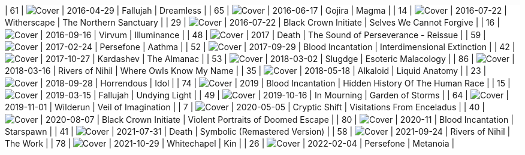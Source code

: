 | 61 | ![Cover](https://i.discogs.com/yqgM39diNIi6lQ5Rpw0LoFcY2NsMaRjhG1yQwZK0E0E/rs:fit/g:sm/q:40/h:150/w:150/czM6Ly9kaXNjb2dz/LWRhdGFiYXNlLWlt/YWdlcy9SLTgzNzg5/NDMtMTQ2MzMzNDIw/NS0zNjg4LmpwZWc.jpeg) | 2016-04-29 | Fallujah | Dreamless |
| 65 | ![Cover](https://i.discogs.com/_CfqdOHyQoN-Uazi1THTgoG-dipCWqNW-W6-b6mVztU/rs:fit/g:sm/q:40/h:150/w:150/czM6Ly9kaXNjb2dz/LWRhdGFiYXNlLWlt/YWdlcy9SLTg2Mjg2/NjQtMTQ2NTQ3MjI2/NC00NTIxLmpwZWc.jpeg) | 2016-06-17 | Gojira | Magma |
| 14 | ![Cover](https://i.discogs.com/QL0zHWxCi55AkTxbKdtYKgYqbVZVLTns1vHHD7y9paY/rs:fit/g:sm/q:40/h:150/w:150/czM6Ly9kaXNjb2dz/LWRhdGFiYXNlLWlt/YWdlcy9SLTg3OTkw/NzgtMTQ5MzQ3MjQw/OS00NDA3LmpwZWc.jpeg) | 2016-07-22 | Witherscape | The Northern Sanctuary |
| 29 | ![Cover](https://i.discogs.com/L70LaRZ4PhqxO6MGvhAfe6pn4Y3-KaUHzC8zEEZfGMc/rs:fit/g:sm/q:40/h:150/w:150/czM6Ly9kaXNjb2dz/LWRhdGFiYXNlLWlt/YWdlcy9SLTg3OTg1/NDgtMTQ5OTIwMTM4/NS03NzM0LmpwZWc.jpeg) | 2016-07-22 | Black Crown Initiate | Selves We Cannot Forgive |
| 16 | ![Cover](https://i.discogs.com/ne_bqasjFdV-rCgk6z1lPsuYoRN9SfgQjOsMFmm2ciQ/rs:fit/g:sm/q:40/h:150/w:150/czM6Ly9kaXNjb2dz/LWRhdGFiYXNlLWlt/YWdlcy9SLTkwODI4/MDYtMTQ3NzAyMTM0/Ny00OTA3LmpwZWc.jpeg) | 2016-09-16 | Virvum | Illuminance |
| 48 | ![Cover](https://i.discogs.com/O4GDYfNp2QDseKK7DLmzV85rAXSD4PZoZRrnMJd_arY/rs:fit/g:sm/q:40/h:150/w:150/czM6Ly9kaXNjb2dz/LWRhdGFiYXNlLWlt/YWdlcy9SLTI5NjA4/MDItMTMwOTI2OTkz/NC5qcGVn.jpeg) | 2017 | Death | The Sound of Perseverance - Reissue |
| 59 | ![Cover](https://i.discogs.com/vT0wBHRBUQ4rC7eNZrxcC7cyMOWyChPWZLMa9V9Wjto/rs:fit/g:sm/q:40/h:150/w:150/czM6Ly9kaXNjb2dz/LWRhdGFiYXNlLWlt/YWdlcy9SLTk4NTQ4/ODUtMTQ4NzQzNTc2/NS0xNjA4LmpwZWc.jpeg) | 2017-02-24 | Persefone | Aathma |
| 52 | ![Cover](https://i.discogs.com/qb2PE_A7bI4idPf_OICBS0ecgH8po3aMjjqYp-GzqOY/rs:fit/g:sm/q:40/h:150/w:150/czM6Ly9kaXNjb2dz/LWRhdGFiYXNlLWlt/YWdlcy9SLTc1MTEw/ODYtMTY5MjI2NDA2/MS01NDk5LmpwZWc.jpeg) | 2017-09-29 | Blood Incantation | Interdimensional Extinction |
| 42 | ![Cover](https://i.discogs.com/zIo7aL2ov13vJRGlFgS6wO5FSM0w0z1dnO7AyUYKNoc/rs:fit/g:sm/q:40/h:150/w:150/czM6Ly9kaXNjb2dz/LWRhdGFiYXNlLWlt/YWdlcy9SLTExMTk1/NjEwLTE1MTE2NDM5/MzYtODQ5OS5qcGVn.jpeg) | 2017-10-27 | Kardashev | The Almanac |
| 53 | ![Cover](https://lastfm.freetls.fastly.net/i/u/34s/9c910f5e67161c0e003580f3e7ec7a6d.png) | 2018-03-02 | Slugdge | Esoteric Malacology |
| 86 | ![Cover](https://i.discogs.com/p76y0cwMuHLZvALc3NLIbpoyTR8VHkY3I7tBo-KiY84/rs:fit/g:sm/q:40/h:150/w:150/czM6Ly9kaXNjb2dz/LWRhdGFiYXNlLWlt/YWdlcy9SLTExNjk4/NzY3LTE2MTY0OTYz/MzgtNjQ3NS5qcGVn.jpeg) | 2018-03-16 | Rivers of Nihil | Where Owls Know My Name |
| 35 | ![Cover](https://i.discogs.com/noHIiCNXXDguyTS5y-9tmeuZYNpWFTHvXHmd8yVO8vA/rs:fit/g:sm/q:40/h:150/w:150/czM6Ly9kaXNjb2dz/LWRhdGFiYXNlLWlt/YWdlcy9SLTEyMDA1/MTA4LTE1MjY0MDU5/MzctNjQ1OS5qcGVn.jpeg) | 2018-05-18 | Alkaloid | Liquid Anatomy |
| 23 | ![Cover](https://i.discogs.com/QLnhQ4GNeuDJpWf-8SWM_iH_cisqOgZ-pRYN-EK0ynI/rs:fit/g:sm/q:40/h:150/w:150/czM6Ly9kaXNjb2dz/LWRhdGFiYXNlLWlt/YWdlcy9SLTEyNTYy/MTIwLTE2NzU5MzEz/MTQtMzMyMC5qcGVn.jpeg) | 2018-09-28 | Horrendous | Idol |
| 74 | ![Cover](https://i.discogs.com/1424HWz5UsQ5tES-1ANxr89tcnTFY3_ZdcHTOviZ6uY/rs:fit/g:sm/q:40/h:150/w:150/czM6Ly9kaXNjb2dz/LWRhdGFiYXNlLWlt/YWdlcy9SLTE0NDIy/MjI0LTE1NzY2OTI5/NDUtODY0NC5qcGVn.jpeg) | 2019 | Blood Incantation | Hidden History Of The Human Race |
| 15 | ![Cover](https://i.discogs.com/p6IzPx18V1PascMRZwmS5YmNxh07OtITUb8tpgKcbes/rs:fit/g:sm/q:40/h:150/w:150/czM6Ly9kaXNjb2dz/LWRhdGFiYXNlLWlt/YWdlcy9SLTEzMzMy/MDQxLTE1NTI4NDI5/MjEtNzQzNC5qcGVn.jpeg) | 2019-03-15 | Fallujah | Undying Light |
| 49 | ![Cover](https://i.discogs.com/Nlmqzo8AGfV2KbuTPyCWD1oARxrjOasZVn0vILneRMU/rs:fit/g:sm/q:40/h:150/w:150/czM6Ly9kaXNjb2dz/LWRhdGFiYXNlLWlt/YWdlcy9SLTE0MjMy/MTk5LTE2MzkxNDYy/NTktOTMxOC5qcGVn.jpeg) | 2019-10-16 | In Mourning | Garden of Storms |
| 64 | ![Cover](https://i.discogs.com/rigGiOM36jHWcyG2RjnHq9aEdSBzSbB0gkeCpfELXHI/rs:fit/g:sm/q:40/h:150/w:150/czM6Ly9kaXNjb2dz/LWRhdGFiYXNlLWlt/YWdlcy9SLTE0NDI5/MTI4LTE1NzQzNTU4/MTUtOTY1Ni5qcGVn.jpeg) | 2019-11-01 | Wilderun | Veil of Imagination |
| 7 | ![Cover](https://i.discogs.com/2ysfWAFEGxzR8td9SJ4Jq9sn9pZi1pf10vHezswpOzw/rs:fit/g:sm/q:40/h:150/w:150/czM6Ly9kaXNjb2dz/LWRhdGFiYXNlLWlt/YWdlcy9SLTE1Mjc1/NjMwLTE1ODkwNDU0/NjgtMzEyNC5qcGVn.jpeg) | 2020-05-05 | Cryptic Shift | Visitations From Enceladus |
| 40 | ![Cover](https://i.discogs.com/2n2P73OO0JCDiEmWJZDTHZ4cnK2BKJ0ldM2A_-YyWc4/rs:fit/g:sm/q:40/h:150/w:150/czM6Ly9kaXNjb2dz/LWRhdGFiYXNlLWlt/YWdlcy9SLTE1NzA1/MzM0LTE1OTYyNjUx/ODMtMTgwMC5qcGVn.jpeg) | 2020-08-07 | Black Crown Initiate | Violent Portraits of Doomed Escape |
| 80 | ![Cover](https://i.discogs.com/tYRCe-DcbH7jyKfhXxhKbiGmmV_ND92YE_RSb2RH3sI/rs:fit/g:sm/q:40/h:150/w:150/czM6Ly9kaXNjb2dz/LWRhdGFiYXNlLWlt/YWdlcy9SLTg4MzEw/MDMtMTY3MTE4OTk1/MS01MjgyLmpwZWc.jpeg) | 2020-11 | Blood Incantation | Starspawn |
| 41 | ![Cover](https://i.discogs.com/PilVkXywRYbALvJOEf1tFsWthZzFgUIgzTopPhMo-hk/rs:fit/g:sm/q:40/h:150/w:150/czM6Ly9kaXNjb2dz/LWRhdGFiYXNlLWlt/YWdlcy9SLTE0MDEz/MDk2LTE1NjYwNjk5/MDItNjA0Ni5qcGVn.jpeg) | 2021-07-31 | Death | Symbolic (Remastered Version) |
| 58 | ![Cover](https://lastfm.freetls.fastly.net/i/u/34s/dfe949c9aa0bdafe756f590327b4f4a9.png) | 2021-09-24 | Rivers of Nihil | The Work |
| 78 | ![Cover](https://i.discogs.com/eHlEDDGfgBwYaeO2_hpwmNkANiAhZaROIWTHF_KlqlY/rs:fit/g:sm/q:40/h:150/w:150/czM6Ly9kaXNjb2dz/LWRhdGFiYXNlLWlt/YWdlcy9SLTIwNzAz/OTczLTE2MzYxNzYw/OTYtODU4My5qcGVn.jpeg) | 2021-10-29 | Whitechapel | Kin |
| 26 | ![Cover](https://i.discogs.com/epsBYJ0OG2JfN8KaReUkOF1hR30uhJU0o_Gy8bqafmQ/rs:fit/g:sm/q:40/h:150/w:150/czM6Ly9kaXNjb2dz/LWRhdGFiYXNlLWlt/YWdlcy9SLTIyMDI2/MDQ5LTE2NDQ4NzM2/OTYtMTQ1OS5qcGVn.jpeg) | 2022-02-04 | Persefone | Metanoia |